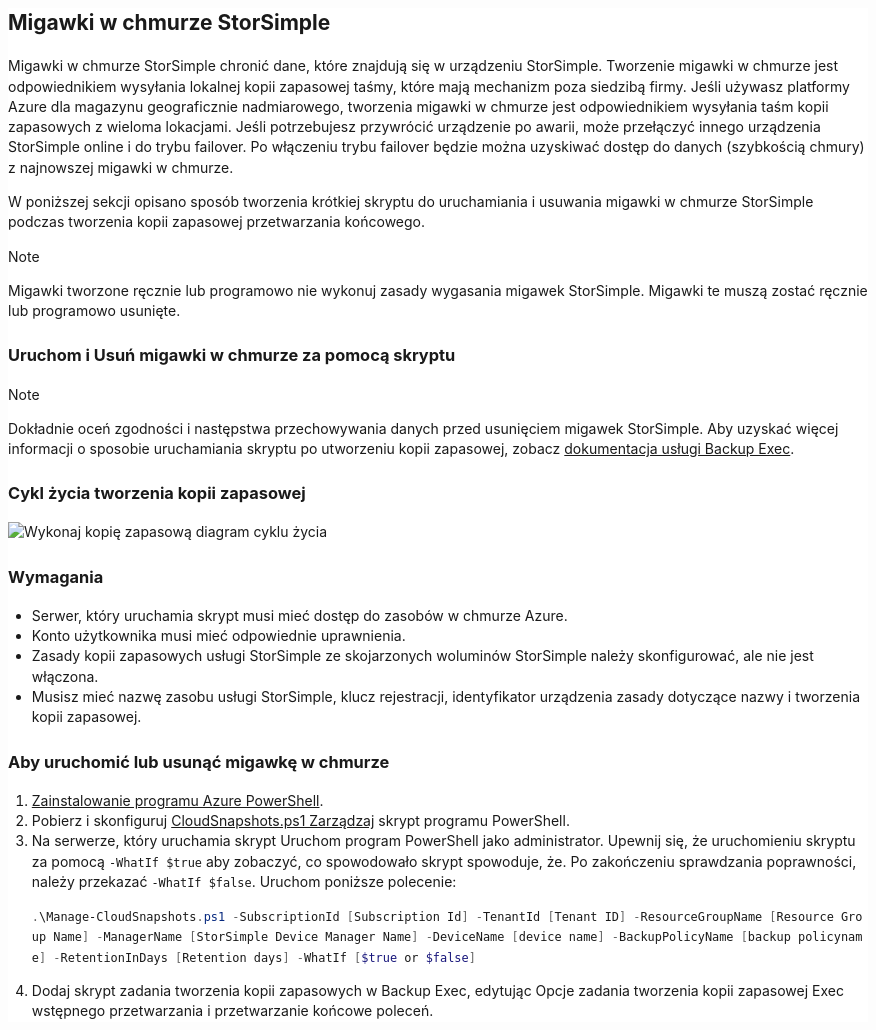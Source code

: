 ## <a name="storsimple-cloud-snapshots"></a>Migawki w chmurze StorSimple

Migawki w chmurze StorSimple chronić dane, które znajdują się w urządzeniu StorSimple. Tworzenie migawki w chmurze jest odpowiednikiem wysyłania lokalnej kopii zapasowej taśmy, które mają mechanizm poza siedzibą firmy. Jeśli używasz platformy Azure dla magazynu geograficznie nadmiarowego, tworzenia migawki w chmurze jest odpowiednikiem wysyłania taśm kopii zapasowych z wieloma lokacjami. Jeśli potrzebujesz przywrócić urządzenie po awarii, może przełączyć innego urządzenia StorSimple online i do trybu failover. Po włączeniu trybu failover będzie można uzyskiwać dostęp do danych (szybkością chmury) z najnowszej migawki w chmurze.

W poniższej sekcji opisano sposób tworzenia krótkiej skryptu do uruchamiania i usuwania migawki w chmurze StorSimple podczas tworzenia kopii zapasowej przetwarzania końcowego.

> [!NOTE]
> Migawki tworzone ręcznie lub programowo nie wykonuj zasady wygasania migawek StorSimple. Migawki te muszą zostać ręcznie lub programowo usunięte.

### <a name="start-and-delete-cloud-snapshots-by-using-a-script"></a>Uruchom i Usuń migawki w chmurze za pomocą skryptu

> [!NOTE]
> Dokładnie oceń zgodności i następstwa przechowywania danych przed usunięciem migawek StorSimple. Aby uzyskać więcej informacji o sposobie uruchamiania skryptu po utworzeniu kopii zapasowej, zobacz [dokumentacja usługi Backup Exec](https://www.veritas.com/support/en_US/article.100032497.html).

### <a name="backup-lifecycle"></a>Cykl życia tworzenia kopii zapasowej

![Wykonaj kopię zapasową diagram cyklu życia](./media/storsimple-configure-backup-target-using-backup-exec/backuplifecycle.png)

### <a name="requirements"></a>Wymagania

-   Serwer, który uruchamia skrypt musi mieć dostęp do zasobów w chmurze Azure.
-   Konto użytkownika musi mieć odpowiednie uprawnienia.
-   Zasady kopii zapasowych usługi StorSimple ze skojarzonych woluminów StorSimple należy skonfigurować, ale nie jest włączona.
-   Musisz mieć nazwę zasobu usługi StorSimple, klucz rejestracji, identyfikator urządzenia zasady dotyczące nazwy i tworzenia kopii zapasowej.

### <a name="to-start-or-delete-a-cloud-snapshot"></a>Aby uruchomić lub usunąć migawkę w chmurze

1. [Zainstalowanie programu Azure PowerShell](/powershell/azure/overview).
2. Pobierz i skonfiguruj [CloudSnapshots.ps1 Zarządzaj](https://github.com/anoobbacker/storsimpledevicemgmttools/blob/master/Manage-CloudSnapshots.ps1) skrypt programu PowerShell.
3. Na serwerze, który uruchamia skrypt Uruchom program PowerShell jako administrator. Upewnij się, że uruchomieniu skryptu za pomocą `-WhatIf $true` aby zobaczyć, co spowodowało skrypt spowoduje, że. Po zakończeniu sprawdzania poprawności, należy przekazać `-WhatIf $false`. Uruchom poniższe polecenie:
   ```powershell
   .\Manage-CloudSnapshots.ps1 -SubscriptionId [Subscription Id] -TenantId [Tenant ID] -ResourceGroupName [Resource Group Name] -ManagerName [StorSimple Device Manager Name] -DeviceName [device name] -BackupPolicyName [backup policyname] -RetentionInDays [Retention days] -WhatIf [$true or $false]
   ```
4. Dodaj skrypt zadania tworzenia kopii zapasowych w Backup Exec, edytując Opcje zadania tworzenia kopii zapasowej Exec wstępnego przetwarzania i przetwarzanie końcowe poleceń.
